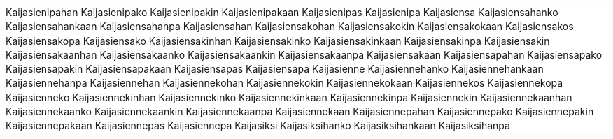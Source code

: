 Kaijasienipahan
Kaijasienipako
Kaijasienipakin
Kaijasienipakaan
Kaijasienipas
Kaijasienipa
Kaijasiensa
Kaijasiensahanko
Kaijasiensahankaan
Kaijasiensahanpa
Kaijasiensahan
Kaijasiensakohan
Kaijasiensakokin
Kaijasiensakokaan
Kaijasiensakos
Kaijasiensakopa
Kaijasiensako
Kaijasiensakinhan
Kaijasiensakinko
Kaijasiensakinkaan
Kaijasiensakinpa
Kaijasiensakin
Kaijasiensakaanhan
Kaijasiensakaanko
Kaijasiensakaankin
Kaijasiensakaanpa
Kaijasiensakaan
Kaijasiensapahan
Kaijasiensapako
Kaijasiensapakin
Kaijasiensapakaan
Kaijasiensapas
Kaijasiensapa
Kaijasienne
Kaijasiennehanko
Kaijasiennehankaan
Kaijasiennehanpa
Kaijasiennehan
Kaijasiennekohan
Kaijasiennekokin
Kaijasiennekokaan
Kaijasiennekos
Kaijasiennekopa
Kaijasienneko
Kaijasiennekinhan
Kaijasiennekinko
Kaijasiennekinkaan
Kaijasiennekinpa
Kaijasiennekin
Kaijasiennekaanhan
Kaijasiennekaanko
Kaijasiennekaankin
Kaijasiennekaanpa
Kaijasiennekaan
Kaijasiennepahan
Kaijasiennepako
Kaijasiennepakin
Kaijasiennepakaan
Kaijasiennepas
Kaijasiennepa
Kaijasiksi
Kaijasiksihanko
Kaijasiksihankaan
Kaijasiksihanpa